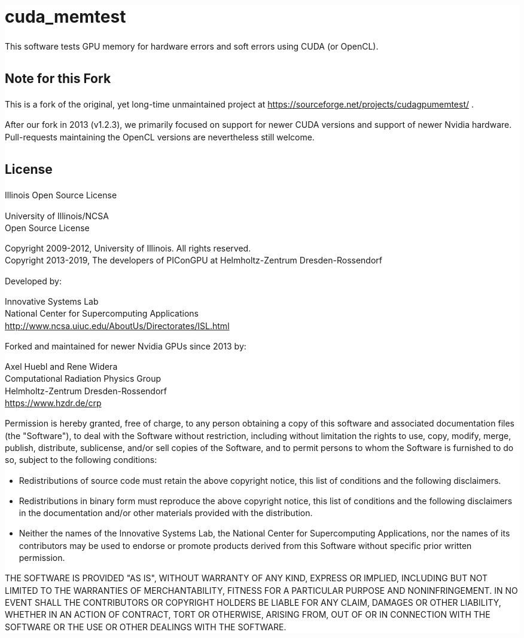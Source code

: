 # cuda_memtest

This software tests GPU memory for hardware errors and soft errors using CUDA (or OpenCL).

## Note for this Fork

This is a fork of the original, yet long-time unmaintained project at https://sourceforge.net/projects/cudagpumemtest/ .

After our fork in 2013 (v1.2.3), we primarily focused on support for newer CUDA versions and support of newer Nvidia hardware.
Pull-requests maintaining the OpenCL versions are nevertheless still welcome.

## License

Illinois Open Source License

University of Illinois/NCSA  
Open Source License

Copyright 2009-2012,    University of Illinois.  All rights reserved.  
Copyright 2013-2019,    The developers of PIConGPU at Helmholtz-Zentrum Dresden-Rossendorf

Developed by:

  Innovative Systems Lab  
  National Center for Supercomputing Applications  
  http://www.ncsa.uiuc.edu/AboutUs/Directorates/ISL.html

Forked and maintained for newer Nvidia GPUs since 2013 by:

  Axel Huebl and Rene Widera  
  Computational Radiation Physics Group  
  Helmholtz-Zentrum Dresden-Rossendorf  
  https://www.hzdr.de/crp

Permission is hereby granted, free of charge, to any person obtaining a copy of 
this software and associated documentation files (the "Software"), to deal with 
the Software without restriction, including without limitation the rights to use,
copy, modify, merge, publish, distribute, sublicense, and/or sell copies of the 
Software, and to permit persons to whom the Software is furnished to do so, subject
to the following conditions:

* Redistributions of source code must retain the above copyright notice, this list 
  of conditions and the following disclaimers.

* Redistributions in binary form must reproduce the above copyright notice, this list
  of conditions and the following disclaimers in the documentation and/or other materials
  provided with the distribution.

* Neither the names of the Innovative Systems Lab, the National Center for Supercomputing
  Applications, nor the names of its contributors may be used to endorse or promote products
  derived from this Software without specific prior written permission.

THE SOFTWARE IS PROVIDED "AS IS", WITHOUT WARRANTY OF ANY KIND, EXPRESS OR IMPLIED, 
INCLUDING BUT NOT LIMITED TO THE WARRANTIES OF MERCHANTABILITY, FITNESS FOR A PARTICULAR
PURPOSE AND NONINFRINGEMENT.  IN NO EVENT SHALL THE CONTRIBUTORS OR COPYRIGHT HOLDERS BE
LIABLE FOR ANY CLAIM, DAMAGES OR OTHER LIABILITY, WHETHER IN AN ACTION OF CONTRACT, TORT 
OR OTHERWISE, ARISING FROM, OUT OF OR IN CONNECTION WITH THE SOFTWARE OR THE USE OR OTHER 
DEALINGS WITH THE SOFTWARE.
